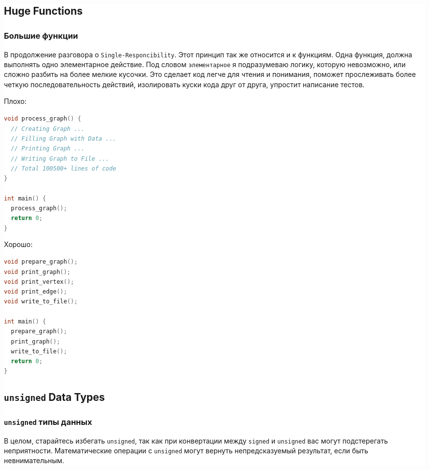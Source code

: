 ```cpp
```

## Huge Functions
### Большие функции

В продолжение разговора о `Single-Responcibility`. Этот принцип так же относится и к функциям.
Одна функция, должна выполнять одно элементарное действие. Под словом `элементарное` я подразумеваю логику, которую невозможно, или сложно разбить на более мелкие кусочки.
Это сделает код легче для чтения и понимания, поможет прослеживать более четкую последовательность действий, изолировать куски кода друг от друга, упростит написание тестов.

Плохо:
```cpp
void process_graph() {
  // Creating Graph ...
  // Filling Graph with Data ...
  // Printing Graph ...
  // Writing Graph to File ...
  // Total 100500+ lines of code
}

int main() {
  process_graph();
  return 0;
}
```

Хорошо:
```cpp
void prepare_graph();
void print_graph();
void print_vertex();
void print_edge();
void write_to_file();

int main() {
  prepare_graph();
  print_graph();
  write_to_file();
  return 0;
}
```

## `unsigned` Data Types
### `unsigned` типы данных

В целом, старайтесь избегать `unsigned`, так как при конвертации между `signed` и `unsigned` вас могут подстерегать неприятности.
Математические операции с `unsigned` могут вернуть непредсказуемый результат, если быть невнимательным.
